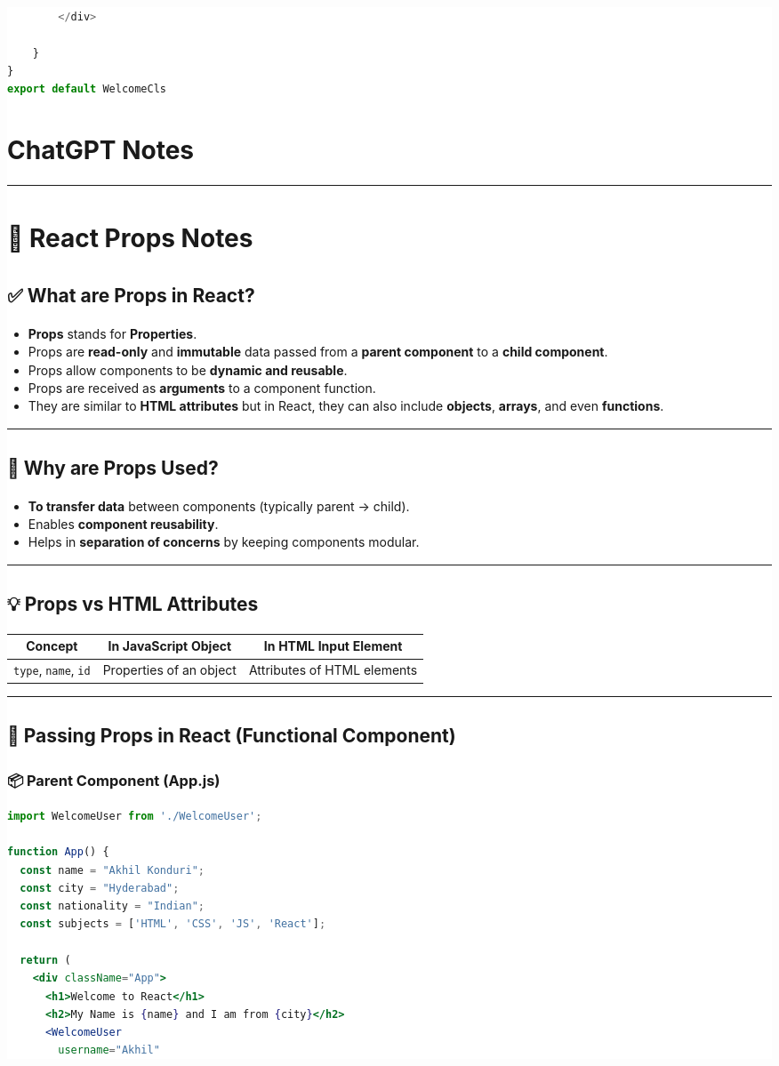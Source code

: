 ```jsx
        </div>
        
    }
}
export default WelcomeCls
```

# ChatGPT Notes

---

# 📘 React Props Notes

## ✅ What are Props in React?

- **Props** stands for **Properties**.
- Props are **read-only** and **immutable** data passed from a **parent component** to a **child component**.
- Props allow components to be **dynamic and reusable**.
- Props are received as **arguments** to a component function.
- They are similar to **HTML attributes** but in React, they can also include **objects**, **arrays**, and even **functions**.

---

## 🧠 Why are Props Used?

- **To transfer data** between components (typically parent → child).
- Enables **component reusability**.
- Helps in **separation of concerns** by keeping components modular.

---

## 💡 Props vs HTML Attributes

| Concept        | In JavaScript Object       | In HTML Input Element        |
|----------------|-----------------------------|------------------------------|
| `type`, `name`, `id` | Properties of an object     | Attributes of HTML elements  |

---

## 🔧 Passing Props in React (Functional Component)

### 📦 Parent Component (App.js)

```jsx
import WelcomeUser from './WelcomeUser';

function App() {
  const name = "Akhil Konduri";
  const city = "Hyderabad";
  const nationality = "Indian";
  const subjects = ['HTML', 'CSS', 'JS', 'React'];
  
  return (
    <div className="App">
      <h1>Welcome to React</h1>
      <h2>My Name is {name} and I am from {city}</h2>
      <WelcomeUser
        username="Akhil"
```
